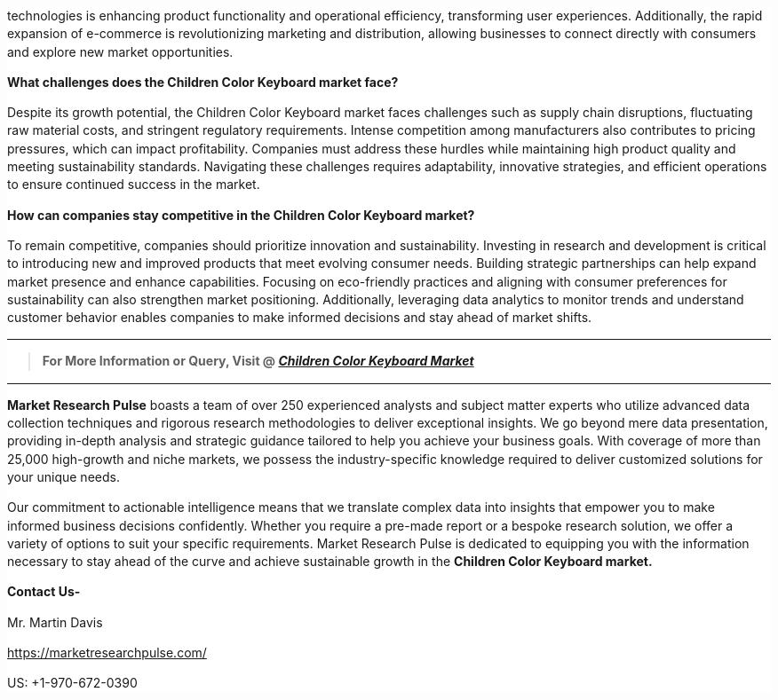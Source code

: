 technologies is enhancing product functionality and operational efficiency, transforming user experiences. Additionally, the rapid expansion of e-commerce is revolutionizing marketing and distribution, allowing businesses to connect directly with consumers and explore new market opportunities.</p><p><strong>What challenges does the Children Color Keyboard market face?</strong></p><p>Despite its growth potential, the Children Color Keyboard market faces challenges such as supply chain disruptions, fluctuating raw material costs, and stringent regulatory requirements. Intense competition among manufacturers also contributes to pricing pressures, which can impact profitability. Companies must address these hurdles while maintaining high product quality and meeting sustainability standards. Navigating these challenges requires adaptability, innovative strategies, and efficient operations to ensure continued success in the market.</p><p><strong>How can companies stay competitive in the Children Color Keyboard market?</strong></p><p>To remain competitive, companies should prioritize innovation and sustainability. Investing in research and development is critical to introducing new and improved products that meet evolving consumer needs. Building strategic partnerships can help expand market presence and enhance capabilities. Focusing on eco-friendly practices and aligning with consumer preferences for sustainability can also strengthen market positioning. Additionally, leveraging data analytics to monitor trends and understand customer behavior enables companies to make informed decisions and stay ahead of market shifts.</p><hr /><blockquote><p><strong>For More Information or Query, Visit @&nbsp;<em><a href="https://marketresearchpulse.com/report/117555/children-color-keyboard-market?utm_source=Linkedin&utm_medium=020">Children Color Keyboard Market</a></em></strong></p></blockquote><hr /><p><strong>Market Research Pulse</strong> boasts a team of over 250 experienced analysts and subject matter experts who utilize advanced data collection techniques and rigorous research methodologies to deliver exceptional insights. We go beyond mere data presentation, providing in-depth analysis and strategic guidance tailored to help you achieve your business goals. With coverage of more than 25,000 high-growth and niche markets, we possess the industry-specific knowledge required to deliver customized solutions for your unique needs.</p><p>Our commitment to actionable intelligence means that we translate complex data into insights that empower you to make informed business decisions confidently. Whether you require a pre-made report or a bespoke research solution, we offer a variety of options to suit your specific requirements. Market Research Pulse is dedicated to equipping you with the information necessary to stay ahead of the curve and achieve sustainable growth in the <strong>Children Color Keyboard market.</strong></p><p><strong>Contact Us-</strong></p><p>Mr. Martin Davis</p><p>https://marketresearchpulse.com/</p><p>US: +1-970-672-0390</p>